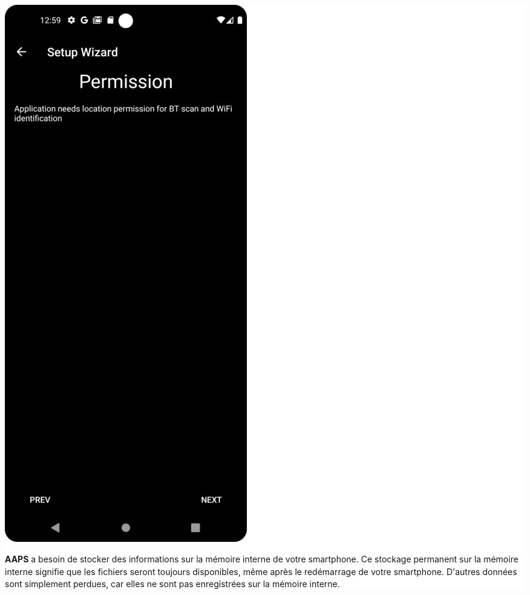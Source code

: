 ![image](../images/setup-wizard/Screenshot_20231202_130002.png)

**AAPS** a besoin de stocker des informations sur la mémoire interne de votre smartphone. Ce stockage permanent sur la mémoire interne signifie que les fichiers seront toujours disponibles, même après le redémarrage de votre smartphone. D'autres données sont simplement perdues, car elles ne sont pas enregistrées sur la mémoire interne.
